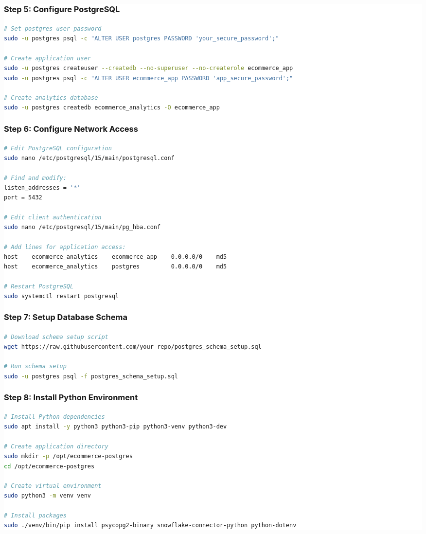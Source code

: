 ### Step 5: Configure PostgreSQL

```bash
# Set postgres user password
sudo -u postgres psql -c "ALTER USER postgres PASSWORD 'your_secure_password';"

# Create application user
sudo -u postgres createuser --createdb --no-superuser --no-createrole ecommerce_app
sudo -u postgres psql -c "ALTER USER ecommerce_app PASSWORD 'app_secure_password';"

# Create analytics database
sudo -u postgres createdb ecommerce_analytics -O ecommerce_app
```

### Step 6: Configure Network Access

```bash
# Edit PostgreSQL configuration
sudo nano /etc/postgresql/15/main/postgresql.conf

# Find and modify:
listen_addresses = '*'
port = 5432

# Edit client authentication
sudo nano /etc/postgresql/15/main/pg_hba.conf

# Add lines for application access:
host    ecommerce_analytics    ecommerce_app    0.0.0.0/0    md5
host    ecommerce_analytics    postgres         0.0.0.0/0    md5

# Restart PostgreSQL
sudo systemctl restart postgresql
```

### Step 7: Setup Database Schema

```bash
# Download schema setup script
wget https://raw.githubusercontent.com/your-repo/postgres_schema_setup.sql

# Run schema setup
sudo -u postgres psql -f postgres_schema_setup.sql
```

### Step 8: Install Python Environment

```bash
# Install Python dependencies
sudo apt install -y python3 python3-pip python3-venv python3-dev

# Create application directory
sudo mkdir -p /opt/ecommerce-postgres
cd /opt/ecommerce-postgres

# Create virtual environment
sudo python3 -m venv venv

# Install packages
sudo ./venv/bin/pip install psycopg2-binary snowflake-connector-python python-dotenv
```
